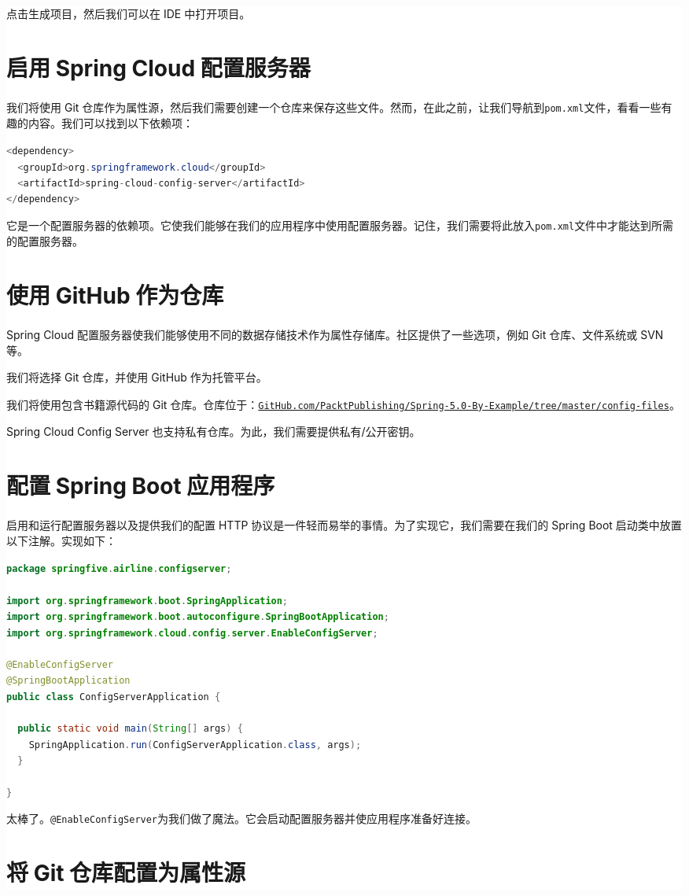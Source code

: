 点击生成项目，然后我们可以在 IDE 中打开项目。

# 启用 Spring Cloud 配置服务器

我们将使用 Git 仓库作为属性源，然后我们需要创建一个仓库来保存这些文件。然而，在此之前，让我们导航到`pom.xml`文件，看看一些有趣的内容。我们可以找到以下依赖项：

```java
<dependency>
  <groupId>org.springframework.cloud</groupId>
  <artifactId>spring-cloud-config-server</artifactId>
</dependency>
```

它是一个配置服务器的依赖项。它使我们能够在我们的应用程序中使用配置服务器。记住，我们需要将此放入`pom.xml`文件中才能达到所需的配置服务器。

# 使用 GitHub 作为仓库

Spring Cloud 配置服务器使我们能够使用不同的数据存储技术作为属性存储库。社区提供了一些选项，例如 Git 仓库、文件系统或 SVN 等。

我们将选择 Git 仓库，并使用 GitHub 作为托管平台。

我们将使用包含书籍源代码的 Git 仓库。仓库位于：[`GitHub.com/PacktPublishing/Spring-5.0-By-Example/tree/master/config-files`](https://Github.com/PacktPublishing/Spring-5.0-By-Example/tree/master/config-files)。

Spring Cloud Config Server 也支持私有仓库。为此，我们需要提供私有/公开密钥。

# 配置 Spring Boot 应用程序

启用和运行配置服务器以及提供我们的配置 HTTP 协议是一件轻而易举的事情。为了实现它，我们需要在我们的 Spring Boot 启动类中放置以下注解。实现如下：

```java
package springfive.airline.configserver;

import org.springframework.boot.SpringApplication;
import org.springframework.boot.autoconfigure.SpringBootApplication;
import org.springframework.cloud.config.server.EnableConfigServer;

@EnableConfigServer
@SpringBootApplication
public class ConfigServerApplication {

  public static void main(String[] args) {
    SpringApplication.run(ConfigServerApplication.class, args);
  }

}
```

太棒了。`@EnableConfigServer`为我们做了魔法。它会启动配置服务器并使应用程序准备好连接。

# 将 Git 仓库配置为属性源
